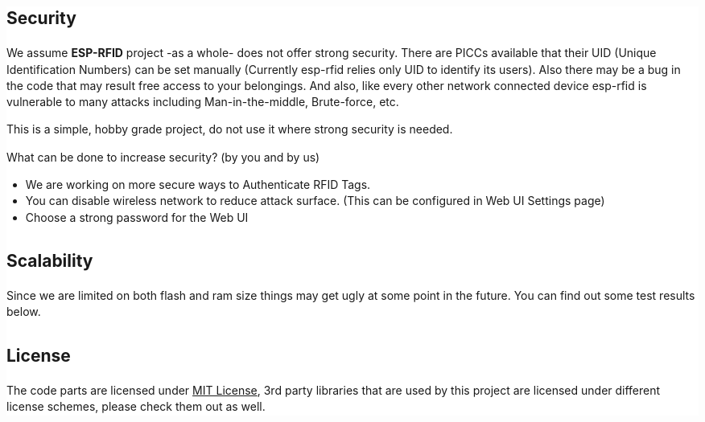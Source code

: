 ## **Security**
We assume **ESP-RFID** project -as a whole- does not offer strong security. There are PICCs available that their UID (Unique Identification Numbers) can be set manually (Currently esp-rfid relies only UID to identify its users). Also there may be a bug in the code that may result free access to your belongings. And also, like every other network connected device esp-rfid is vulnerable to many attacks including Man-in-the-middle, Brute-force, etc.

This is a simple, hobby grade project, do not use it where strong security is needed.

What can be done to increase security? (by you and by us)

* We are working on more secure ways to Authenticate RFID Tags.
* You can disable wireless network to reduce attack surface. (This can be configured in Web UI Settings page)
* Choose a strong password for the Web UI

## Scalability
Since we are limited on both flash and ram size things may get ugly at some point in the future. You can find out some test results below.

## License
The code parts are licensed under [MIT License](https://github.com/esprfid/esp-rfid/blob/stable/LICENSE), 3rd party libraries that are used by this project are licensed under different license schemes, please check them out as well.
